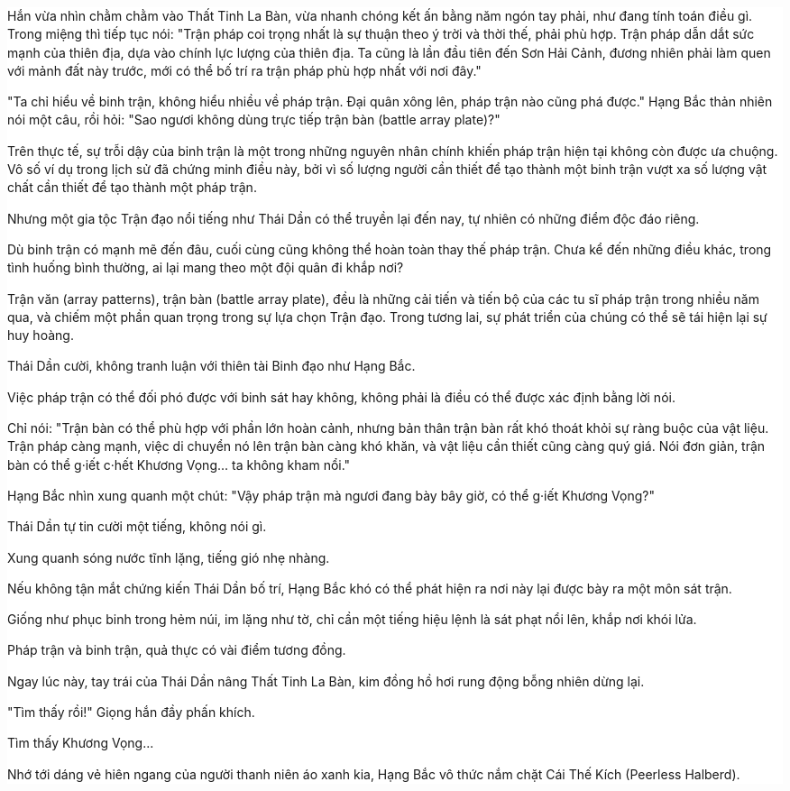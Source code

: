 Hắn vừa nhìn chằm chằm vào Thất Tinh La Bàn, vừa nhanh chóng kết ấn bằng năm ngón tay phải, như đang tính toán điều gì. Trong miệng thì tiếp tục nói: "Trận pháp coi trọng nhất là sự thuận theo ý trời và thời thế, phải phù hợp. Trận pháp dẫn dắt sức mạnh của thiên địa, dựa vào chính lực lượng của thiên địa. Ta cũng là lần đầu tiên đến Sơn Hải Cảnh, đương nhiên phải làm quen với mảnh đất này trước, mới có thể bố trí ra trận pháp phù hợp nhất với nơi đây."

"Ta chỉ hiểu về binh trận, không hiểu nhiều về pháp trận. Đại quân xông lên, pháp trận nào cũng phá được." Hạng Bắc thản nhiên nói một câu, rồi hỏi: "Sao ngươi không dùng trực tiếp trận bàn (battle array plate)?"

Trên thực tế, sự trỗi dậy của binh trận là một trong những nguyên nhân chính khiến pháp trận hiện tại không còn được ưa chuộng. Vô số ví dụ trong lịch sử đã chứng minh điều này, bởi vì số lượng người cần thiết để tạo thành một binh trận vượt xa số lượng vật chất cần thiết để tạo thành một pháp trận.

Nhưng một gia tộc Trận đạo nổi tiếng như Thái Dần có thể truyền lại đến nay, tự nhiên có những điểm độc đáo riêng.

Dù binh trận có mạnh mẽ đến đâu, cuối cùng cũng không thể hoàn toàn thay thế pháp trận. Chưa kể đến những điều khác, trong tình huống bình thường, ai lại mang theo một đội quân đi khắp nơi?

Trận văn (array patterns), trận bàn (battle array plate), đều là những cải tiến và tiến bộ của các tu sĩ pháp trận trong nhiều năm qua, và chiếm một phần quan trọng trong sự lựa chọn Trận đạo. Trong tương lai, sự phát triển của chúng có thể sẽ tái hiện lại sự huy hoàng.

Thái Dần cười, không tranh luận với thiên tài Binh đạo như Hạng Bắc.

Việc pháp trận có thể đối phó được với binh sát hay không, không phải là điều có thể được xác định bằng lời nói.

Chỉ nói: "Trận bàn có thể phù hợp với phần lớn hoàn cảnh, nhưng bản thân trận bàn rất khó thoát khỏi sự ràng buộc của vật liệu. Trận pháp càng mạnh, việc di chuyển nó lên trận bàn càng khó khăn, và vật liệu cần thiết cũng càng quý giá. Nói đơn giản, trận bàn có thể g·iết c·hết Khương Vọng... ta không kham nổi."

Hạng Bắc nhìn xung quanh một chút: "Vậy pháp trận mà ngươi đang bày bây giờ, có thể g·iết Khương Vọng?"

Thái Dần tự tin cười một tiếng, không nói gì.

Xung quanh sóng nước tĩnh lặng, tiếng gió nhẹ nhàng.

Nếu không tận mắt chứng kiến Thái Dần bố trí, Hạng Bắc khó có thể phát hiện ra nơi này lại được bày ra một môn sát trận.

Giống như phục binh trong hẻm núi, im lặng như tờ, chỉ cần một tiếng hiệu lệnh là sát phạt nổi lên, khắp nơi khói lửa.

Pháp trận và binh trận, quả thực có vài điểm tương đồng.

Ngay lúc này, tay trái của Thái Dần nâng Thất Tinh La Bàn, kim đồng hồ hơi rung động bỗng nhiên dừng lại.

"Tìm thấy rồi!" Giọng hắn đầy phấn khích.

Tìm thấy Khương Vọng...

Nhớ tới dáng vẻ hiên ngang của người thanh niên áo xanh kia, Hạng Bắc vô thức nắm chặt Cái Thế Kích (Peerless Halberd).
